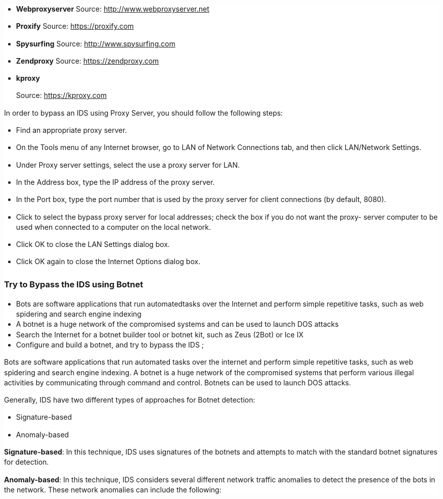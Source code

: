 - **Webproxyserver**
  Source: http://www.webproxyserver.net

- **Proxify**
  Source: https://proxify.com

- **Spysurfing**
  Source: http://www.spysurfing.com

- **Zendproxy**
  Source: https://zendproxy.com

- **kproxy**

  Source: https://kproxy.com

In order to bypass an IDS using Proxy Server, you should follow the following steps:

- Find an appropriate proxy server.
- On the Tools menu of any Internet browser, go to LAN of Network Connections tab, and then click LAN/Network Settings.

- Under Proxy server settings, select the use a proxy server for LAN.

- In the Address box, type the IP address of the proxy server.

- In the Port box, type the port number that is used by the proxy server for client connections (by default, 8080).

- Click to select the bypass proxy server for local addresses; check the box if you do not want the proxy- server computer to be used when connected to a computer on the local network.

- Click OK to close the LAN Settings dialog box.

- Click OK again to close the Internet Options dialog box.

### Try to Bypass the IDS using Botnet

- Bots are software applications that run automatedtasks over the Internet and perform simple repetitive tasks, such as web spidering and search engine indexing
- A botnet is a huge network of the compromised systems and can be used to launch DOS
  attacks
- Search the Internet for a botnet builder tool or botnet kit, such as Zeus (2Bot) or Ice IX
- Configure and build a botnet, and try to bypass the IDS ;

Bots are software applications that run automated tasks over the internet and perform simple repetitive tasks, such as web spidering and search engine indexing. A botnet is a huge network of the compromised systems that perform various illegal activities by communicating through command and control. Botnets can be used to launch DOS attacks.

Generally, IDS have two different types of approaches for Botnet detection:

- Signature-based

- Anomaly-based

**Signature-based**: In this technique, IDS uses signatures of the botnets and attempts to match
  with the standard botnet signatures for detection.

**Anomaly-based**: In this technique, IDS considers several different network traffic anomalies to detect the presence of the bots in the network. These network anomalies can include the following:
